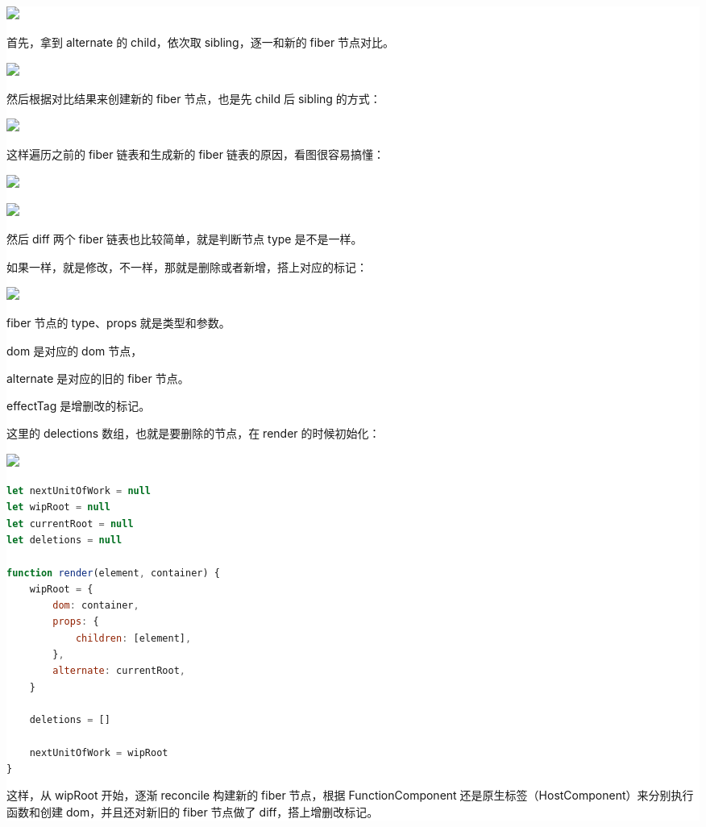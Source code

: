 ![](https://p1-juejin.byteimg.com/tos-cn-i-k3u1fbpfcp/7553ed2ef3e14354ad479f296d584e24~tplv-k3u1fbpfcp-jj-mark:0:0:0:0:q75.image#?w=600&h=380&s=42800&e=png&b=1f1f1f)

首先，拿到 alternate 的 child，依次取 sibling，逐一和新的 fiber 节点对比。

![](https://p1-juejin.byteimg.com/tos-cn-i-k3u1fbpfcp/050491e04c9d422ea370a382dee14eaf~tplv-k3u1fbpfcp-jj-mark:0:0:0:0:q75.image#?w=934&h=1102&s=147454&e=png&b=1f1f1f)

然后根据对比结果来创建新的 fiber 节点，也是先 child 后 sibling 的方式：

![](https://p9-juejin.byteimg.com/tos-cn-i-k3u1fbpfcp/82e090ba2eff4c77979e34b201dfa851~tplv-k3u1fbpfcp-jj-mark:0:0:0:0:q75.image#?w=1016&h=1144&s=152117&e=png&b=1f1f1f)

这样遍历之前的 fiber 链表和生成新的 fiber 链表的原因，看图很容易搞懂：

![](https://p3-juejin.byteimg.com/tos-cn-i-k3u1fbpfcp/5ca1fea415194681a6a8e2a76715720c~tplv-k3u1fbpfcp-jj-mark:0:0:0:0:q75.image#?w=998&h=730&s=385287&e=png&b=fbf9f9)

![](https://p1-juejin.byteimg.com/tos-cn-i-k3u1fbpfcp/a522e55cf96149f5b791f16af53316d8~tplv-k3u1fbpfcp-jj-mark:0:0:0:0:q75.image#?w=1460&h=348&s=48511&e=png&b=ffffff)

然后 diff 两个 fiber 链表也比较简单，就是判断节点 type 是不是一样。

如果一样，就是修改，不一样，那就是删除或者新增，搭上对应的标记：

![](https://p6-juejin.byteimg.com/tos-cn-i-k3u1fbpfcp/0e491a6dc8ce4ec386c59e8b5aebac1d~tplv-k3u1fbpfcp-jj-mark:0:0:0:0:q75.image#?w=1062&h=944&s=134192&e=png&b=1f1f1f)

fiber 节点的 type、props 就是类型和参数。

dom 是对应的 dom 节点，

alternate 是对应的旧的 fiber 节点。

effectTag 是增删改的标记。

这里的 delections 数组，也就是要删除的节点，在 render 的时候初始化：

![](https://p9-juejin.byteimg.com/tos-cn-i-k3u1fbpfcp/c502e1241be547bc9bbfbd60d648da61~tplv-k3u1fbpfcp-jj-mark:0:0:0:0:q75.image#?w=626&h=658&s=69021&e=png&b=1f1f1f)

```javascript
let nextUnitOfWork = null
let wipRoot = null
let currentRoot = null
let deletions = null

function render(element, container) {
    wipRoot = {
        dom: container,
        props: {
            children: [element],
        },
        alternate: currentRoot,
    }
    
    deletions = []

    nextUnitOfWork = wipRoot
}
```
这样，从 wipRoot 开始，逐渐 reconcile 构建新的 fiber 节点，根据 FunctionComponent 还是原生标签（HostComponent）来分别执行函数和创建 dom，并且还对新旧的 fiber 节点做了 diff，搭上增删改标记。
